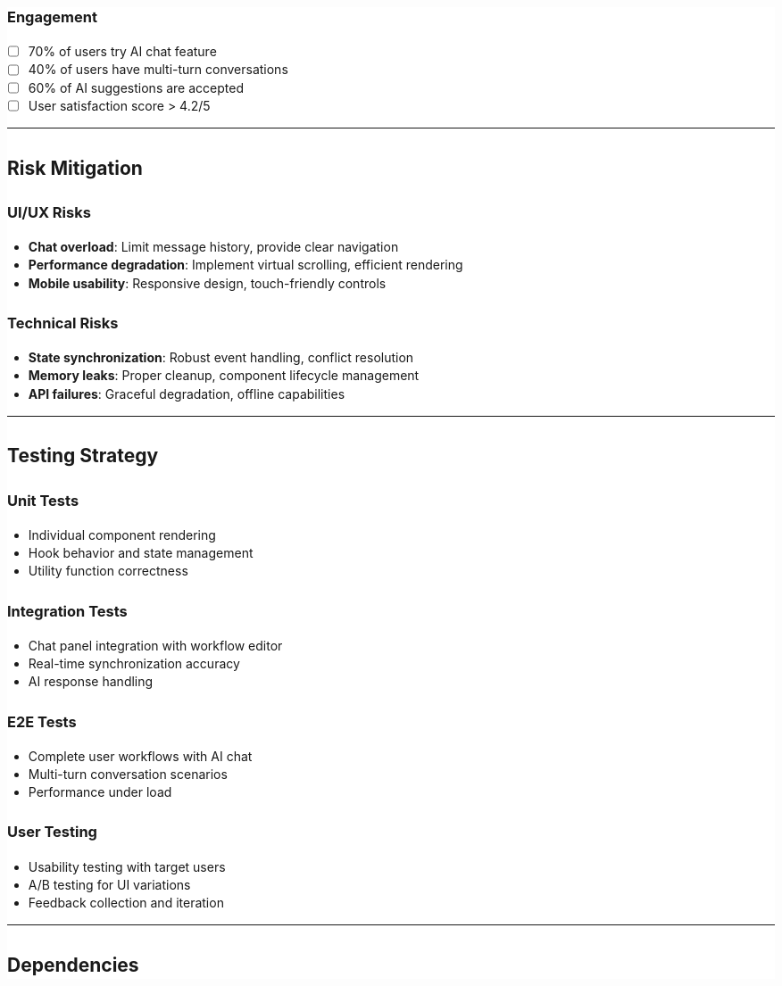 ### Engagement
- [ ] 70% of users try AI chat feature
- [ ] 40% of users have multi-turn conversations
- [ ] 60% of AI suggestions are accepted
- [ ] User satisfaction score > 4.2/5

---

## Risk Mitigation

### UI/UX Risks
- **Chat overload**: Limit message history, provide clear navigation
- **Performance degradation**: Implement virtual scrolling, efficient rendering
- **Mobile usability**: Responsive design, touch-friendly controls

### Technical Risks
- **State synchronization**: Robust event handling, conflict resolution
- **Memory leaks**: Proper cleanup, component lifecycle management
- **API failures**: Graceful degradation, offline capabilities

---

## Testing Strategy

### Unit Tests
- Individual component rendering
- Hook behavior and state management
- Utility function correctness

### Integration Tests
- Chat panel integration with workflow editor
- Real-time synchronization accuracy
- AI response handling

### E2E Tests
- Complete user workflows with AI chat
- Multi-turn conversation scenarios
- Performance under load

### User Testing
- Usability testing with target users
- A/B testing for UI variations
- Feedback collection and iteration

---

## Dependencies
